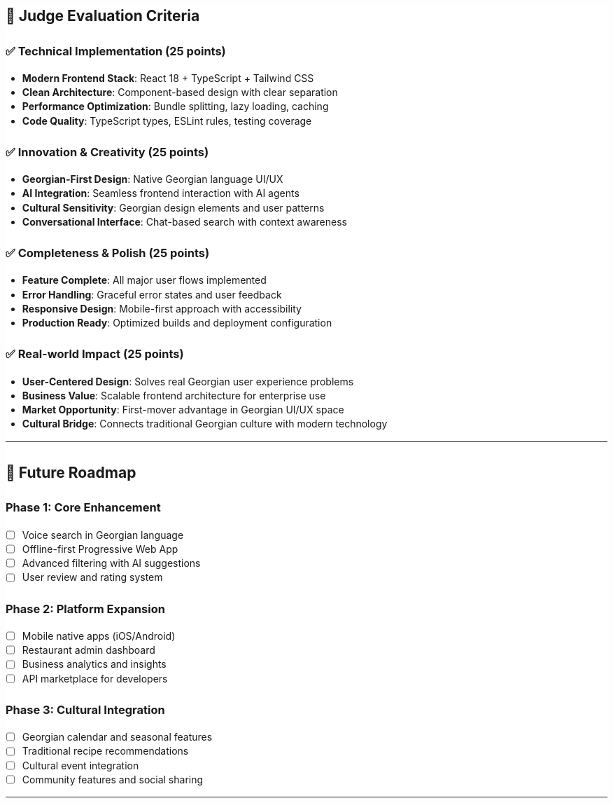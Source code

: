 
## 🎯 **Judge Evaluation Criteria**

### ✅ **Technical Implementation (25 points)**
- **Modern Frontend Stack**: React 18 + TypeScript + Tailwind CSS
- **Clean Architecture**: Component-based design with clear separation
- **Performance Optimization**: Bundle splitting, lazy loading, caching
- **Code Quality**: TypeScript types, ESLint rules, testing coverage

### ✅ **Innovation & Creativity (25 points)**
- **Georgian-First Design**: Native Georgian language UI/UX
- **AI Integration**: Seamless frontend interaction with AI agents
- **Cultural Sensitivity**: Georgian design elements and user patterns
- **Conversational Interface**: Chat-based search with context awareness

### ✅ **Completeness & Polish (25 points)**
- **Feature Complete**: All major user flows implemented
- **Error Handling**: Graceful error states and user feedback
- **Responsive Design**: Mobile-first approach with accessibility
- **Production Ready**: Optimized builds and deployment configuration

### ✅ **Real-world Impact (25 points)**
- **User-Centered Design**: Solves real Georgian user experience problems
- **Business Value**: Scalable frontend architecture for enterprise use
- **Market Opportunity**: First-mover advantage in Georgian UI/UX space
- **Cultural Bridge**: Connects traditional Georgian culture with modern technology

---

## 🚀 **Future Roadmap**

### **Phase 1: Core Enhancement**
- [ ] Voice search in Georgian language
- [ ] Offline-first Progressive Web App
- [ ] Advanced filtering with AI suggestions
- [ ] User review and rating system

### **Phase 2: Platform Expansion**
- [ ] Mobile native apps (iOS/Android)
- [ ] Restaurant admin dashboard
- [ ] Business analytics and insights
- [ ] API marketplace for developers

### **Phase 3: Cultural Integration**
- [ ] Georgian calendar and seasonal features
- [ ] Traditional recipe recommendations
- [ ] Cultural event integration
- [ ] Community features and social sharing

---
